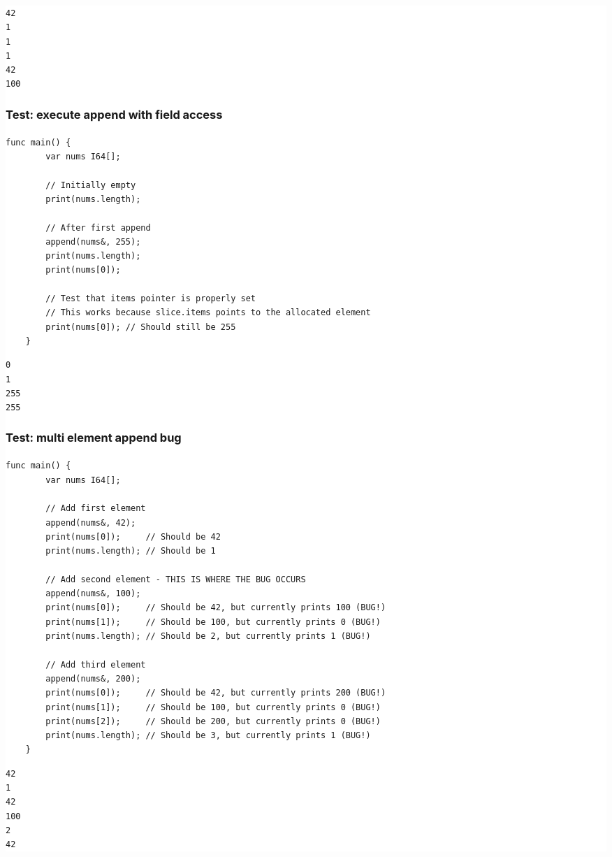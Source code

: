 ```execute
42
1
1
1
42
100
```

### Test: execute append with field access
```zong-program
func main() {
		var nums I64[];
		
		// Initially empty
		print(nums.length);
		
		// After first append
		append(nums&, 255);
		print(nums.length);
		print(nums[0]);
		
		// Test that items pointer is properly set
		// This works because slice.items points to the allocated element
		print(nums[0]); // Should still be 255
	}
```
```execute
0
1
255
255
```

### Test: multi element append bug
```zong-program
func main() {
		var nums I64[];
		
		// Add first element
		append(nums&, 42);
		print(nums[0]);     // Should be 42
		print(nums.length); // Should be 1
		
		// Add second element - THIS IS WHERE THE BUG OCCURS
		append(nums&, 100);
		print(nums[0]);     // Should be 42, but currently prints 100 (BUG!)
		print(nums[1]);     // Should be 100, but currently prints 0 (BUG!)
		print(nums.length); // Should be 2, but currently prints 1 (BUG!)
		
		// Add third element
		append(nums&, 200);
		print(nums[0]);     // Should be 42, but currently prints 200 (BUG!)
		print(nums[1]);     // Should be 100, but currently prints 0 (BUG!)
		print(nums[2]);     // Should be 200, but currently prints 0 (BUG!)
		print(nums.length); // Should be 3, but currently prints 1 (BUG!)
	}
```
```execute
42
1
42
100
2
42
```